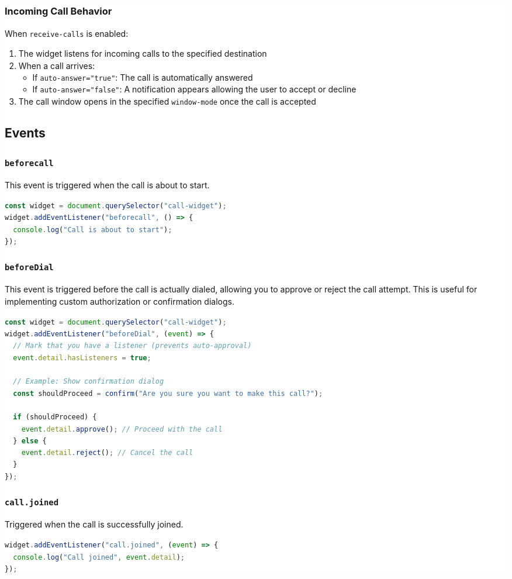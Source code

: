 ### Incoming Call Behavior

When `receive-calls` is enabled:

1. The widget listens for incoming calls to the specified destination
2. When a call arrives:
   - If `auto-answer="true"`: The call is automatically answered
   - If `auto-answer="false"`: A notification appears allowing the user to accept or decline
3. The call window opens in the specified `window-mode` once the call is accepted

## Events

### `beforecall`

This event is triggered when the call is about to start.

```javascript
const widget = document.querySelector("call-widget");
widget.addEventListener("beforecall", () => {
  console.log("Call is about to start");
});
```

### `beforeDial`

This event is triggered before the call is actually dialed, allowing you to approve or reject the call attempt. This is useful for implementing custom authorization or confirmation dialogs.

```javascript
const widget = document.querySelector("call-widget");
widget.addEventListener("beforeDial", (event) => {
  // Mark that you have a listener (prevents auto-approval)
  event.detail.hasListeners = true;

  // Example: Show confirmation dialog
  const shouldProceed = confirm("Are you sure you want to make this call?");

  if (shouldProceed) {
    event.detail.approve(); // Proceed with the call
  } else {
    event.detail.reject(); // Cancel the call
  }
});
```

### `call.joined`

Triggered when the call is successfully joined.

```javascript
widget.addEventListener("call.joined", (event) => {
  console.log("Call joined", event.detail);
});
```
